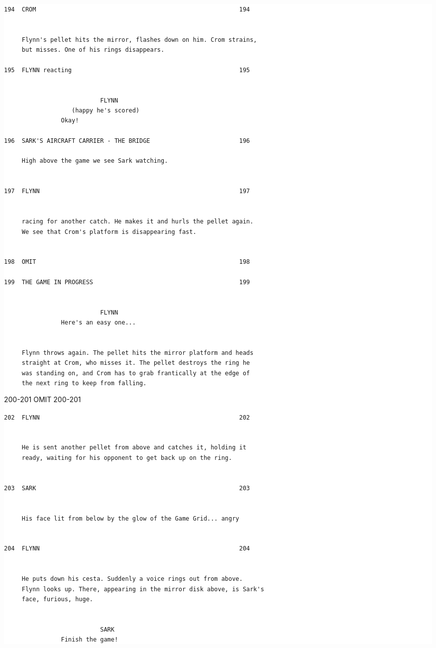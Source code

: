 
    194  CROM                                                         194


         Flynn's pellet hits the mirror, flashes down on him. Crom strains,
         but misses. One of his rings disappears.

    195  FLYNN reacting                                               195


                               FLYNN
                       (happy he's scored)
                    Okay!

    196  SARK'S AIRCRAFT CARRIER - THE BRIDGE                         196

         High above the game we see Sark watching.


    197  FLYNN                                                        197


         racing for another catch. He makes it and hurls the pellet again.
         We see that Crom's platform is disappearing fast.


    198  OMIT                                                         198

    199  THE GAME IN PROGRESS                                         199


                               FLYNN
                    Here's an easy one...


         Flynn throws again. The pellet hits the mirror platform and heads
         straight at Crom, who misses it. The pellet destroys the ring he
         was standing on, and Crom has to grab frantically at the edge of
         the next ring to keep from falling.


 200-201 OMIT                                                         200-201


    202  FLYNN                                                        202


         He is sent another pellet from above and catches it, holding it
         ready, waiting for his opponent to get back up on the ring.


    203  SARK                                                         203


         His face lit from below by the glow of the Game Grid... angry


    204  FLYNN                                                        204


         He puts down his cesta. Suddenly a voice rings out from above.
         Flynn looks up. There, appearing in the mirror disk above, is Sark's
         face, furious, huge.


                               SARK
                    Finish the game!
